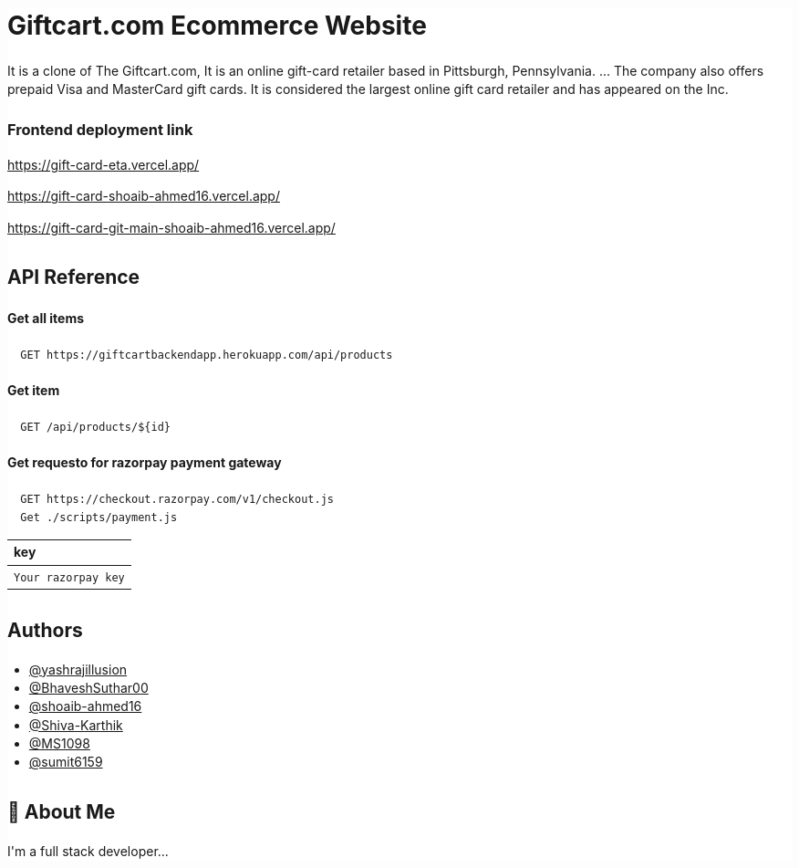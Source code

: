
# Giftcart.com Ecommerce Website

It is a clone of The Giftcart.com, It is an online gift-card retailer based in Pittsburgh, Pennsylvania. ... The company also offers prepaid Visa and MasterCard gift cards. It is considered the largest online gift card retailer and has appeared on the Inc.

### Frontend deployment link 

https://gift-card-eta.vercel.app/

https://gift-card-shoaib-ahmed16.vercel.app/

https://gift-card-git-main-shoaib-ahmed16.vercel.app/

## API Reference

#### Get all items

```http
  GET https://giftcartbackendapp.herokuapp.com/api/products
```

#### Get item

```http
  GET /api/products/${id}
```
#### Get requesto for razorpay payment gateway

```http
  GET https://checkout.razorpay.com/v1/checkout.js
  Get ./scripts/payment.js
```

| key |      
| :-------- | 
| `Your razorpay key`      | 




## Authors

- [@yashrajillusion](https://github.com/yashrajillusion)
- [@BhaveshSuthar00](https://github.com/BhaveshSuthar00)
- [@shoaib-ahmed16](https://github.com/shoaib-ahmed16)
- [@Shiva-Karthik](https://github.com/Shiva-Karthik)
- [@MS1098](https://github.com/MS1098)
- [@sumit6159](https://github.com/sumit6159)



## 🚀 About Me
I'm a full stack developer...
